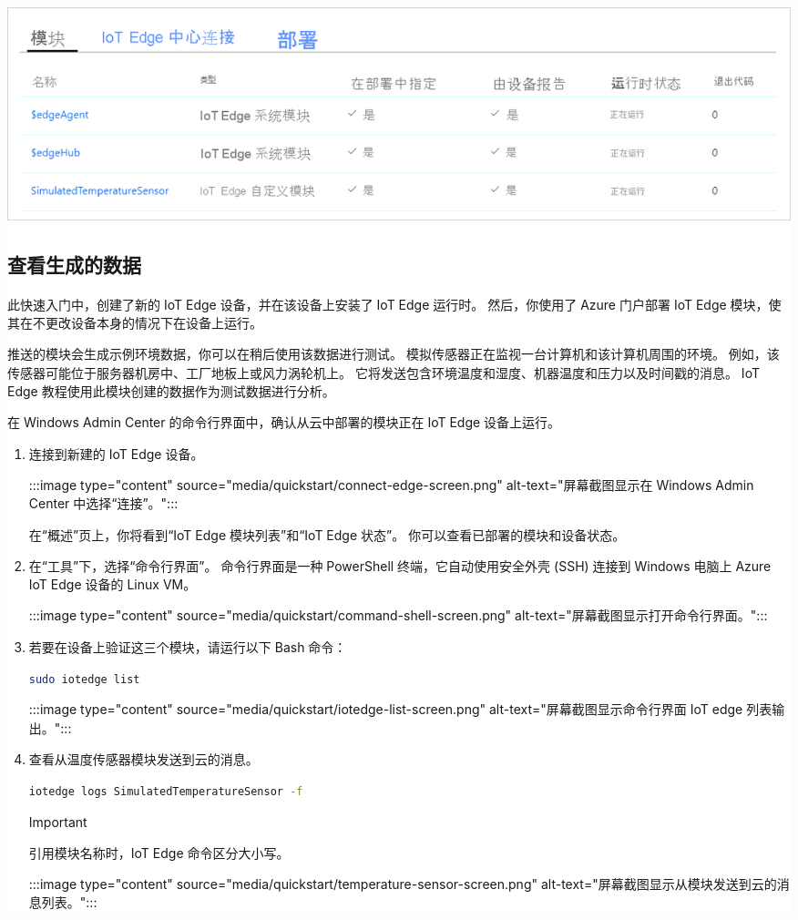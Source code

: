    ![显示已部署模块列表中模拟温度传感器的屏幕截图。](./media/quickstart/view-deployed-modules.png)

## <a name="view-the-generated-data"></a>查看生成的数据

此快速入门中，创建了新的 IoT Edge 设备，并在该设备上安装了 IoT Edge 运行时。 然后，你使用了 Azure 门户部署 IoT Edge 模块，使其在不更改设备本身的情况下在设备上运行。

推送的模块会生成示例环境数据，你可以在稍后使用该数据进行测试。 模拟传感器正在监视一台计算机和该计算机周围的环境。 例如，该传感器可能位于服务器机房中、工厂地板上或风力涡轮机上。 它将发送包含环境温度和湿度、机器温度和压力以及时间戳的消息。 IoT Edge 教程使用此模块创建的数据作为测试数据进行分析。

在 Windows Admin Center 的命令行界面中，确认从云中部署的模块正在 IoT Edge 设备上运行。

1. 连接到新建的 IoT Edge 设备。

     :::image type="content" source="media/quickstart/connect-edge-screen.png" alt-text="屏幕截图显示在 Windows Admin Center 中选择“连接”。":::

     在“概述”页上，你将看到“IoT Edge 模块列表”和“IoT Edge 状态”。 你可以查看已部署的模块和设备状态。  

1. 在“工具”下，选择“命令行界面”。 命令行界面是一种 PowerShell 终端，它自动使用安全外壳 (SSH) 连接到 Windows 电脑上 Azure IoT Edge 设备的 Linux VM。

     :::image type="content" source="media/quickstart/command-shell-screen.png" alt-text="屏幕截图显示打开命令行界面。":::

1. 若要在设备上验证这三个模块，请运行以下 Bash 命令：

     ```bash
     sudo iotedge list
     ```

    :::image type="content" source="media/quickstart/iotedge-list-screen.png" alt-text="屏幕截图显示命令行界面 IoT edge 列表输出。":::

1. 查看从温度传感器模块发送到云的消息。

     ```bash
     iotedge logs SimulatedTemperatureSensor -f
     ```

    >[!Important]
    >引用模块名称时，IoT Edge 命令区分大小写。

    :::image type="content" source="media/quickstart/temperature-sensor-screen.png" alt-text="屏幕截图显示从模块发送到云的消息列表。":::
